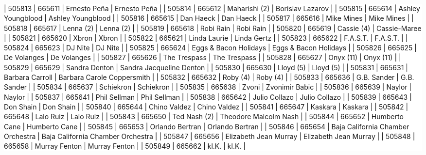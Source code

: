 | 505813 | 665611 | Ernesto Peña | Ernesto Peña |
| 505814 | 665612 | Maharishi (2) | Borislav Lazarov |
| 505815 | 665614 | Ashley Youngblood | Ashley Youngblood |
| 505816 | 665615 | Dan Haeck | Dan Haeck |
| 505817 | 665616 | Mike Mines | Mike Mines |
| 505818 | 665617 | Lenna (2) | Lenna (2) |
| 505819 | 665618 | Robi Rain | Robi Rain |
| 505820 | 665619 | Cassie (4) | Cassie-Maree |
| 505821 | 665620 | Xbron | Xbron |
| 505822 | 665621 | Linda Laurie | Linda Gertz |
| 505823 | 665622 | F.A.S.T. | F.A.S.T. |
| 505824 | 665623 | DJ Nite | DJ Nite |
| 505825 | 665624 | Eggs & Bacon Holidays | Eggs & Bacon Holidays |
| 505826 | 665625 | De Volanges | De Volanges |
| 505827 | 665626 | The Trespass | The Trespass |
| 505828 | 665627 | Onyx (11) | Onyx (11) |
| 505829 | 665629 | Sandra Denton | Sandra Jacqueline Denton |
| 505830 | 665630 | Lloyd (5) | Lloyd (5) |
| 505831 | 665631 | Barbara Carroll | Barbara Carole Coppersmith |
| 505832 | 665632 | Roby (4) | Roby (4) |
| 505833 | 665636 | G.B. Sander | G.B. Sander |
| 505834 | 665637 | Schiekron | Schiekron |
| 505835 | 665638 | Zvoni | Zvonimir Babic |
| 505836 | 665639 | Naylor | Naylor |
| 505837 | 665641 | Phil Sellman | Phil Sellman |
| 505838 | 665642 | Julio Collazo | Julio Collazo |
| 505839 | 665643 | Don Shain | Don Shain |
| 505840 | 665644 | Chino Valdez | Chino Valdez |
| 505841 | 665647 | Kaskara | Kaskara |
| 505842 | 665648 | Lalo Ruiz | Lalo Ruiz |
| 505843 | 665650 | Ted Nash (2) | Theodore Malcolm Nash |
| 505844 | 665652 | Humberto Cane | Humberto Cane |
| 505845 | 665653 | Orlando Bertran | Orlando Bertran |
| 505846 | 665654 | Baja California Chamber Orchestra | Baja California Chamber Orchestra |
| 505847 | 665656 | Elizabeth Jean Murray | Elizabeth Jean Murray |
| 505848 | 665658 | Murray Fenton | Murray Fenton |
| 505849 | 665662 | kl.K. | kl.K. |